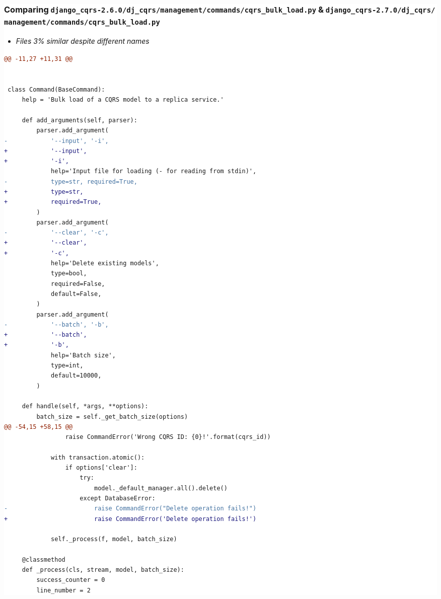 
### Comparing `django_cqrs-2.6.0/dj_cqrs/management/commands/cqrs_bulk_load.py` & `django_cqrs-2.7.0/dj_cqrs/management/commands/cqrs_bulk_load.py`

 * *Files 3% similar despite different names*

```diff
@@ -11,27 +11,31 @@
 
 
 class Command(BaseCommand):
     help = 'Bulk load of a CQRS model to a replica service.'
 
     def add_arguments(self, parser):
         parser.add_argument(
-            '--input', '-i',
+            '--input',
+            '-i',
             help='Input file for loading (- for reading from stdin)',
-            type=str, required=True,
+            type=str,
+            required=True,
         )
         parser.add_argument(
-            '--clear', '-c',
+            '--clear',
+            '-c',
             help='Delete existing models',
             type=bool,
             required=False,
             default=False,
         )
         parser.add_argument(
-            '--batch', '-b',
+            '--batch',
+            '-b',
             help='Batch size',
             type=int,
             default=10000,
         )
 
     def handle(self, *args, **options):
         batch_size = self._get_batch_size(options)
@@ -54,15 +58,15 @@
                 raise CommandError('Wrong CQRS ID: {0}!'.format(cqrs_id))
 
             with transaction.atomic():
                 if options['clear']:
                     try:
                         model._default_manager.all().delete()
                     except DatabaseError:
-                        raise CommandError("Delete operation fails!")
+                        raise CommandError('Delete operation fails!')
 
             self._process(f, model, batch_size)
 
     @classmethod
     def _process(cls, stream, model, batch_size):
         success_counter = 0
         line_number = 2
```
